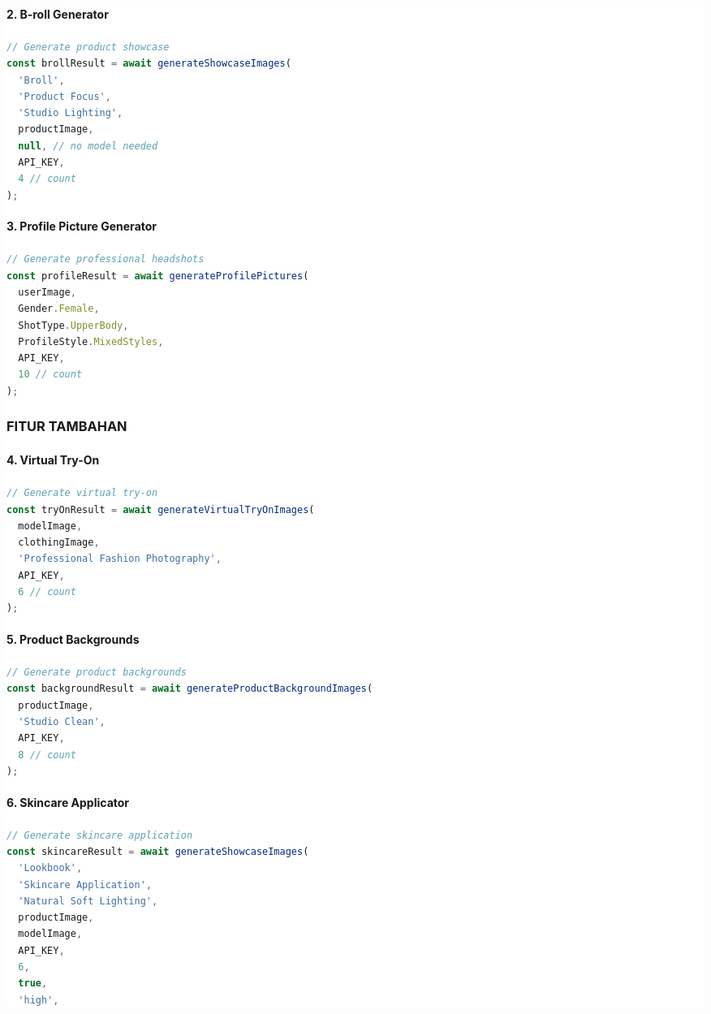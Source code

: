 #### 2. **B-roll Generator**
```typescript
// Generate product showcase
const brollResult = await generateShowcaseImages(
  'Broll',
  'Product Focus',
  'Studio Lighting',
  productImage,
  null, // no model needed
  API_KEY,
  4 // count
);
```

#### 3. **Profile Picture Generator**
```typescript
// Generate professional headshots
const profileResult = await generateProfilePictures(
  userImage,
  Gender.Female,
  ShotType.UpperBody,
  ProfileStyle.MixedStyles,
  API_KEY,
  10 // count
);
```

### **FITUR TAMBAHAN**

#### 4. **Virtual Try-On**
```typescript
// Generate virtual try-on
const tryOnResult = await generateVirtualTryOnImages(
  modelImage,
  clothingImage,
  'Professional Fashion Photography',
  API_KEY,
  6 // count
);
```

#### 5. **Product Backgrounds**
```typescript
// Generate product backgrounds
const backgroundResult = await generateProductBackgroundImages(
  productImage,
  'Studio Clean',
  API_KEY,
  8 // count
);
```

#### 6. **Skincare Applicator**
```typescript
// Generate skincare application
const skincareResult = await generateShowcaseImages(
  'Lookbook',
  'Skincare Application',
  'Natural Soft Lighting',
  productImage,
  modelImage,
  API_KEY,
  6,
  true,
  'high',
```